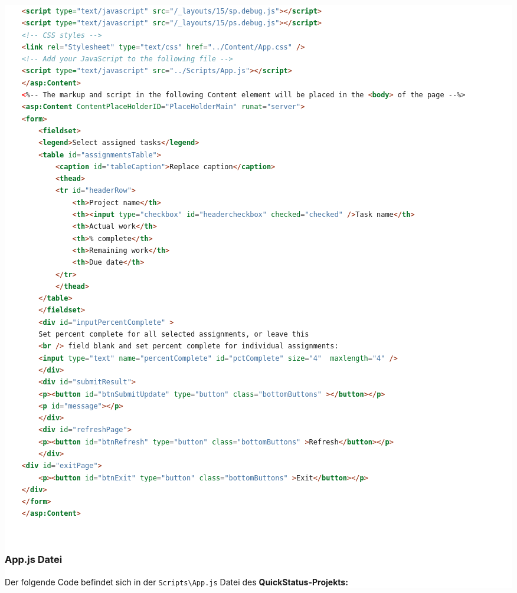 ```HTML
    <script type="text/javascript" src="/_layouts/15/sp.debug.js"></script>
    <script type="text/javascript" src="/_layouts/15/ps.debug.js"></script>
    <!-- CSS styles -->
    <link rel="Stylesheet" type="text/css" href="../Content/App.css" />
    <!-- Add your JavaScript to the following file -->
    <script type="text/javascript" src="../Scripts/App.js"></script>
    </asp:Content>
    <%-- The markup and script in the following Content element will be placed in the <body> of the page --%>
    <asp:Content ContentPlaceHolderID="PlaceHolderMain" runat="server">
    <form>
        <fieldset>
        <legend>Select assigned tasks</legend>
        <table id="assignmentsTable">
            <caption id="tableCaption">Replace caption</caption>
            <thead>
            <tr id="headerRow">
                <th>Project name</th>
                <th><input type="checkbox" id="headercheckbox" checked="checked" />Task name</th>
                <th>Actual work</th>
                <th>% complete</th>
                <th>Remaining work</th>
                <th>Due date</th>
            </tr>
            </thead>
        </table>
        </fieldset>
        <div id="inputPercentComplete" >
        Set percent complete for all selected assignments, or leave this
        <br /> field blank and set percent complete for individual assignments: 
        <input type="text" name="percentComplete" id="pctComplete" size="4"  maxlength="4" />
        </div>
        <div id="submitResult">
        <p><button id="btnSubmitUpdate" type="button" class="bottomButtons" ></button></p>
        <p id="message"></p>
        </div>
        <div id="refreshPage">
        <p><button id="btnRefresh" type="button" class="bottomButtons" >Refresh</button></p>
        </div>
    <div id="exitPage">
        <p><button id="btnExit" type="button" class="bottomButtons" >Exit</button></p>
    </div>
    </form>
    </asp:Content>
```

<br/>

### <a name="appjs-file"></a>App.js Datei

Der folgende Code befindet sich in der `Scripts\App.js` Datei des **QuickStatus-Projekts:** 
  